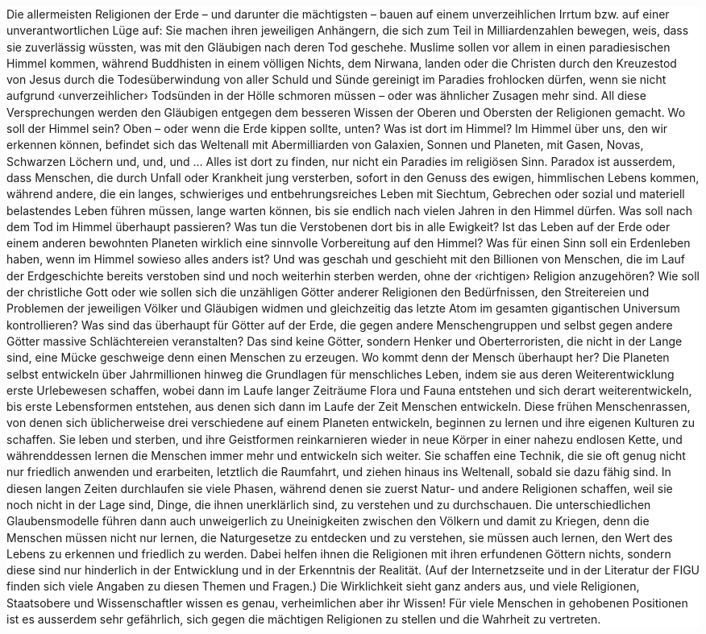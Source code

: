 Die allermeisten Religionen der Erde – und darunter die mächtigsten – bauen auf einem unverzeihlichen Irrtum bzw. auf einer unverantwortlichen Lüge auf: Sie machen ihren jeweiligen Anhängern, die sich zum Teil in Milliardenzahlen bewegen, weis, dass sie zuverlässig wüssten, was mit den Gläubigen nach deren Tod geschehe. Muslime sollen vor allem in einen paradiesischen Himmel kommen, während Buddhisten in einem völligen Nichts, dem Nirwana, landen oder die Christen durch den Kreuzestod von Jesus durch die Todesüberwindung von aller Schuld und Sünde gereinigt im Paradies frohlocken dürfen, wenn sie nicht aufgrund ‹unverzeihlicher› Todsünden in der Hölle schmoren müssen – oder was ähnlicher Zusagen mehr sind. All diese Versprechungen werden den Gläubigen entgegen dem besseren Wissen der Oberen und Obersten der Religionen gemacht.
Wo soll der Himmel sein? Oben – oder wenn die Erde kippen sollte, unten? Was ist dort im Himmel? Im Himmel über uns, den wir erkennen können, befindet sich das Weltenall mit Abermilliarden von Galaxien, Sonnen und Planeten, mit Gasen, Novas, Schwarzen Löchern und, und, und … Alles ist dort zu finden, nur nicht ein Paradies im religiösen Sinn. Paradox ist ausserdem, dass Menschen, die durch Unfall oder Krankheit jung versterben, sofort in den Genuss des ewigen, himmlischen Lebens kommen, während andere, die ein langes, schwieriges und entbehrungsreiches Leben mit Siechtum, Gebrechen oder sozial und materiell belastendes Leben führen müssen, lange warten können, bis sie endlich nach vielen Jahren in den Himmel dürfen. Was soll nach dem Tod im Himmel überhaupt passieren? Was tun die Verstobenen dort bis in alle Ewigkeit? Ist das Leben auf der Erde oder einem anderen bewohnten Planeten wirklich eine sinnvolle Vorbereitung auf den Himmel? Was für einen Sinn soll ein Erdenleben haben, wenn im Himmel sowieso alles anders ist? Und was geschah und geschieht mit den Billionen von Menschen, die im Lauf der Erdgeschichte bereits verstoben sind und noch weiterhin sterben werden, ohne der ‹richtigen› Religion anzugehören? Wie soll der christliche Gott oder wie sollen sich die unzähligen Götter anderer Religionen den Bedürfnissen, den Streitereien und Problemen der jeweiligen Völker und Gläubigen widmen und gleichzeitig das letzte Atom im gesamten gigantischen Universum kontrollieren? Was sind das überhaupt für Götter auf der Erde, die gegen andere Menschengruppen und selbst gegen andere Götter massive Schlächtereien veranstalten? Das sind keine Götter, sondern Henker und Oberterroristen, die nicht in der Lange sind, eine Mücke geschweige denn einen Menschen zu erzeugen.
Wo kommt denn der Mensch überhaupt her? Die Planeten selbst entwickeln über Jahrmillionen hinweg die Grundlagen für menschliches Leben, indem sie aus deren Weiterentwicklung erste Urlebewesen schaffen, wobei dann im Laufe langer Zeiträume Flora und Fauna entstehen und sich derart weiterentwickeln, bis erste Lebensformen entstehen, aus denen sich dann im Laufe der Zeit Menschen entwickeln. Diese frühen Menschenrassen, von denen sich üblicherweise drei verschiedene auf einem Planeten entwickeln, beginnen zu lernen und ihre eigenen Kulturen zu schaffen. Sie leben und sterben, und ihre Geistformen reinkarnieren wieder in neue Körper in einer nahezu endlosen Kette, und währenddessen lernen die Menschen immer mehr und entwickeln sich weiter. Sie schaffen eine Technik, die sie oft genug nicht nur friedlich anwenden und erarbeiten, letztlich die Raumfahrt, und ziehen hinaus ins Weltenall, sobald sie dazu fähig sind. In diesen langen Zeiten durchlaufen sie viele Phasen, während denen sie zuerst Natur- und andere Religionen schaffen, weil sie noch nicht in der Lage sind, Dinge, die ihnen unerklärlich sind, zu verstehen und zu durchschauen. Die unterschiedlichen Glaubensmodelle führen dann auch unweigerlich zu Uneinigkeiten zwischen den Völkern und damit zu Kriegen, denn die Menschen müssen nicht nur lernen, die Naturgesetze zu entdecken und zu verstehen, sie müssen auch lernen, den Wert des Lebens zu erkennen und friedlich zu werden. Dabei helfen ihnen die Religionen mit ihren erfundenen Göttern nichts, sondern diese sind nur hinderlich in der Entwicklung und in der Erkenntnis der Realität. (Auf der Internetzseite und in der Literatur der FIGU finden sich viele Angaben zu diesen Themen und Fragen.) Die Wirklichkeit sieht ganz anders aus, und viele Religionen, Staatsobere und Wissenschaftler wissen es genau, verheimlichen aber ihr Wissen! Für viele Menschen in gehobenen Positionen ist es ausserdem sehr gefährlich, sich gegen die mächtigen Religionen zu stellen und die Wahrheit zu vertreten.